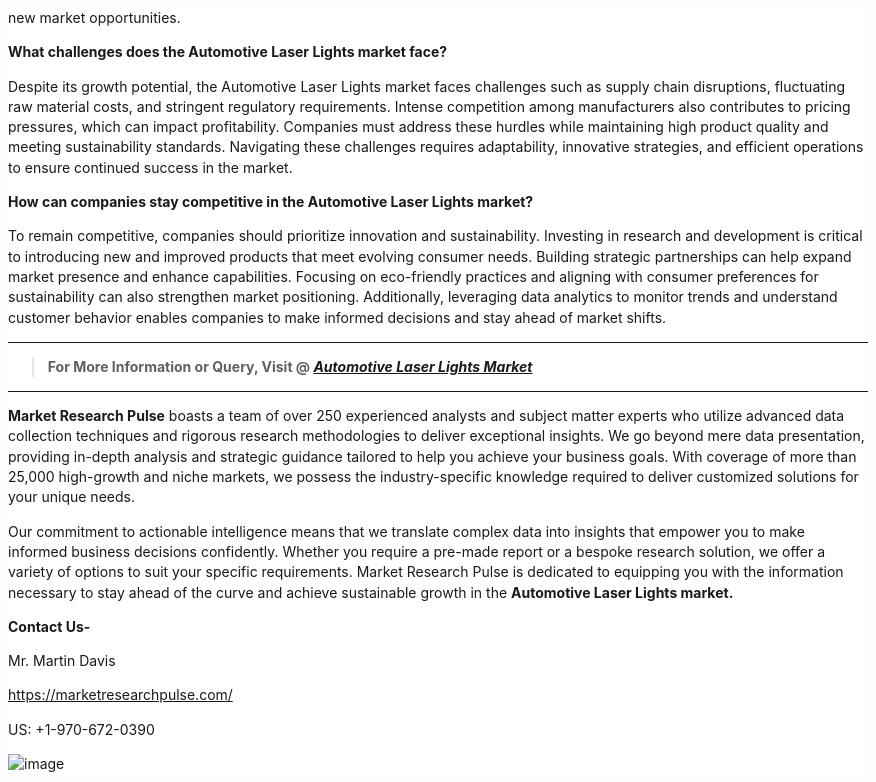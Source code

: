 new market opportunities.</p><p><strong>What challenges does the Automotive Laser Lights market face?</strong></p><p>Despite its growth potential, the Automotive Laser Lights market faces challenges such as supply chain disruptions, fluctuating raw material costs, and stringent regulatory requirements. Intense competition among manufacturers also contributes to pricing pressures, which can impact profitability. Companies must address these hurdles while maintaining high product quality and meeting sustainability standards. Navigating these challenges requires adaptability, innovative strategies, and efficient operations to ensure continued success in the market.</p><p><strong>How can companies stay competitive in the Automotive Laser Lights market?</strong></p><p>To remain competitive, companies should prioritize innovation and sustainability. Investing in research and development is critical to introducing new and improved products that meet evolving consumer needs. Building strategic partnerships can help expand market presence and enhance capabilities. Focusing on eco-friendly practices and aligning with consumer preferences for sustainability can also strengthen market positioning. Additionally, leveraging data analytics to monitor trends and understand customer behavior enables companies to make informed decisions and stay ahead of market shifts.</p><hr /><blockquote><p><strong>For More Information or Query, Visit @&nbsp;<em><a href="https://marketresearchpulse.com/report/109192/automotive-laser-lights-market?utm_source=Linkedin&utm_medium=052">Automotive Laser Lights Market</a></em></strong></p></blockquote><hr /><p><strong>Market Research Pulse</strong> boasts a team of over 250 experienced analysts and subject matter experts who utilize advanced data collection techniques and rigorous research methodologies to deliver exceptional insights. We go beyond mere data presentation, providing in-depth analysis and strategic guidance tailored to help you achieve your business goals. With coverage of more than 25,000 high-growth and niche markets, we possess the industry-specific knowledge required to deliver customized solutions for your unique needs.</p><p>Our commitment to actionable intelligence means that we translate complex data into insights that empower you to make informed business decisions confidently. Whether you require a pre-made report or a bespoke research solution, we offer a variety of options to suit your specific requirements. Market Research Pulse is dedicated to equipping you with the information necessary to stay ahead of the curve and achieve sustainable growth in the <strong>Automotive Laser Lights market.</strong></p><p><strong>Contact Us-</strong></p><p>Mr. Martin Davis</p><p>https://marketresearchpulse.com/</p><p>US: +1-970-672-0390</p>
![image](https://github.com/user-attachments/assets/76831b61-6ec1-453f-8f33-209522e332d7)
